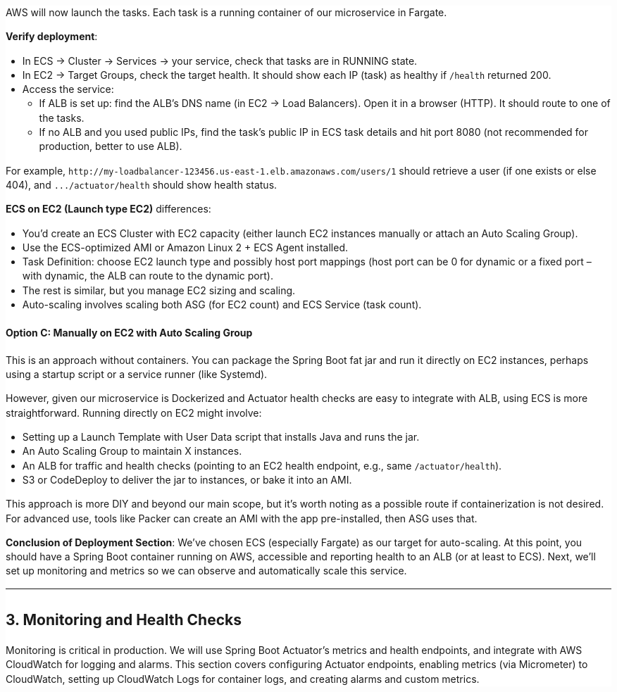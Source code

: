 AWS will now launch the tasks. Each task is a running container of our microservice in Fargate.

**Verify deployment**:

- In ECS -> Cluster -> Services -> your service, check that tasks are in RUNNING state.
- In EC2 -> Target Groups, check the target health. It should show each IP (task) as healthy if `/health` returned 200.
- Access the service:
  - If ALB is set up: find the ALB’s DNS name (in EC2 -> Load Balancers). Open it in a browser (HTTP). It should route to one of the tasks.
  - If no ALB and you used public IPs, find the task’s public IP in ECS task details and hit port 8080 (not recommended for production, better to use ALB).

For example, `http://my-loadbalancer-123456.us-east-1.elb.amazonaws.com/users/1` should retrieve a user (if one exists or else 404), and `.../actuator/health` should show health status.

**ECS on EC2 (Launch type EC2)** differences:

- You’d create an ECS Cluster with EC2 capacity (either launch EC2 instances manually or attach an Auto Scaling Group).
- Use the ECS-optimized AMI or Amazon Linux 2 + ECS Agent installed.
- Task Definition: choose EC2 launch type and possibly host port mappings (host port can be 0 for dynamic or a fixed port – with dynamic, the ALB can route to the dynamic port).
- The rest is similar, but you manage EC2 sizing and scaling.
- Auto-scaling involves scaling both ASG (for EC2 count) and ECS Service (task count).

#### Option C: Manually on EC2 with Auto Scaling Group

This is an approach without containers. You can package the Spring Boot fat jar and run it directly on EC2 instances, perhaps using a startup script or a service runner (like Systemd).

However, given our microservice is Dockerized and Actuator health checks are easy to integrate with ALB, using ECS is more straightforward. Running directly on EC2 might involve:

- Setting up a Launch Template with User Data script that installs Java and runs the jar.
- An Auto Scaling Group to maintain X instances.
- An ALB for traffic and health checks (pointing to an EC2 health endpoint, e.g., same `/actuator/health`).
- S3 or CodeDeploy to deliver the jar to instances, or bake it into an AMI.

This approach is more DIY and beyond our main scope, but it’s worth noting as a possible route if containerization is not desired. For advanced use, tools like Packer can create an AMI with the app pre-installed, then ASG uses that.

**Conclusion of Deployment Section**:
We’ve chosen ECS (especially Fargate) as our target for auto-scaling. At this point, you should have a Spring Boot container running on AWS, accessible and reporting health to an ALB (or at least to ECS). Next, we’ll set up monitoring and metrics so we can observe and automatically scale this service.

---

## 3. Monitoring and Health Checks <a id="monitoring-and-health-checks"></a>

Monitoring is critical in production. We will use Spring Boot Actuator’s metrics and health endpoints, and integrate with AWS CloudWatch for logging and alarms. This section covers configuring Actuator endpoints, enabling metrics (via Micrometer) to CloudWatch, setting up CloudWatch Logs for container logs, and creating alarms and custom metrics.
